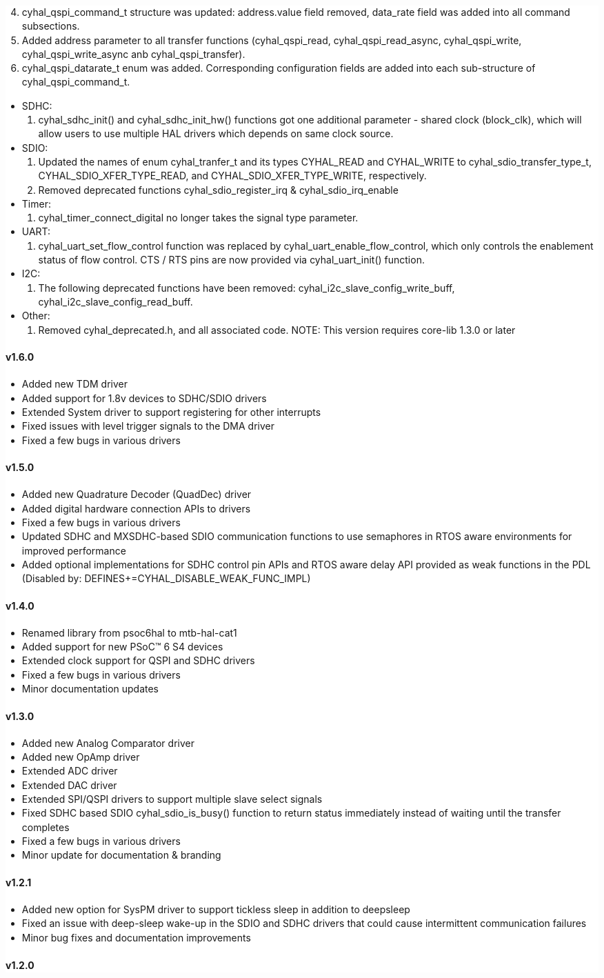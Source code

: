   4. cyhal_qspi_command_t structure was updated: address.value field removed, data_rate field was added into all command subsections.
  5. Added address parameter to all transfer functions (cyhal_qspi_read, cyhal_qspi_read_async, cyhal_qspi_write, cyhal_qspi_write_async anb cyhal_qspi_transfer).
  6. cyhal_qspi_datarate_t enum was added. Corresponding configuration fields are added into each sub-structure of cyhal_qspi_command_t.
* SDHC:
  1. cyhal_sdhc_init() and cyhal_sdhc_init_hw() functions got one additional parameter - shared clock (block_clk), which will allow users to use multiple HAL drivers which depends on same clock source.
* SDIO:
  1. Updated the names of enum cyhal_tranfer_t and its types CYHAL_READ and CYHAL_WRITE to cyhal_sdio_transfer_type_t, CYHAL_SDIO_XFER_TYPE_READ, and CYHAL_SDIO_XFER_TYPE_WRITE, respectively.
  2. Removed deprecated functions cyhal_sdio_register_irq & cyhal_sdio_irq_enable
* Timer:
  1. cyhal_timer_connect_digital no longer takes the signal type parameter.
* UART:
  1. cyhal_uart_set_flow_control function was replaced by cyhal_uart_enable_flow_control, which only controls the enablement status of flow control. CTS / RTS pins are now provided via cyhal_uart_init() function.
* I2C:
  1. The following deprecated functions have been removed: cyhal_i2c_slave_config_write_buff, cyhal_i2c_slave_config_read_buff.
* Other:
  1. Removed cyhal_deprecated.h, and all associated code.
NOTE: This version requires core-lib 1.3.0 or later
#### v1.6.0
* Added new TDM driver
* Added support for 1.8v devices to SDHC/SDIO drivers
* Extended System driver to support registering for other interrupts
* Fixed issues with level trigger signals to the DMA driver
* Fixed a few bugs in various drivers
#### v1.5.0
* Added new Quadrature Decoder (QuadDec) driver
* Added digital hardware connection APIs to drivers
* Fixed a few bugs in various drivers
* Updated SDHC and MXSDHC-based SDIO communication functions to use semaphores in RTOS aware environments for improved performance
* Added optional implementations for SDHC control pin APIs and RTOS aware delay API provided as weak functions in the PDL (Disabled by: DEFINES+=CYHAL_DISABLE_WEAK_FUNC_IMPL)
#### v1.4.0
* Renamed library from psoc6hal to mtb-hal-cat1
* Added support for new PSoC™ 6 S4 devices
* Extended clock support for QSPI and SDHC drivers
* Fixed a few bugs in various drivers
* Minor documentation updates
#### v1.3.0
* Added new Analog Comparator driver
* Added new OpAmp driver
* Extended ADC driver
* Extended DAC driver
* Extended SPI/QSPI drivers to support multiple slave select signals
* Fixed SDHC based SDIO cyhal_sdio_is_busy() function to return status immediately instead of waiting until the transfer completes
* Fixed a few bugs in various drivers
* Minor update for documentation & branding
#### v1.2.1
* Added new option for SysPM driver to support tickless sleep in addition to deepsleep
* Fixed an issue with deep-sleep wake-up in the SDIO and SDHC drivers that could cause intermittent communication failures
* Minor bug fixes and documentation improvements
#### v1.2.0